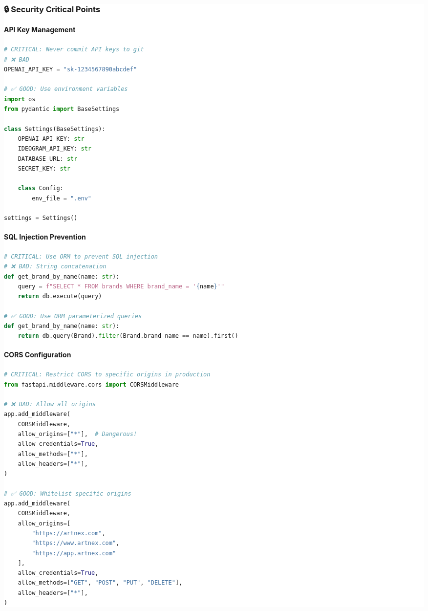 ### 🔒 Security Critical Points

#### API Key Management
```python
# CRITICAL: Never commit API keys to git
# ❌ BAD
OPENAI_API_KEY = "sk-1234567890abcdef"

# ✅ GOOD: Use environment variables
import os
from pydantic import BaseSettings

class Settings(BaseSettings):
    OPENAI_API_KEY: str
    IDEOGRAM_API_KEY: str
    DATABASE_URL: str
    SECRET_KEY: str

    class Config:
        env_file = ".env"

settings = Settings()
```

#### SQL Injection Prevention
```python
# CRITICAL: Use ORM to prevent SQL injection
# ❌ BAD: String concatenation
def get_brand_by_name(name: str):
    query = f"SELECT * FROM brands WHERE brand_name = '{name}'"
    return db.execute(query)

# ✅ GOOD: Use ORM parameterized queries
def get_brand_by_name(name: str):
    return db.query(Brand).filter(Brand.brand_name == name).first()
```

#### CORS Configuration
```python
# CRITICAL: Restrict CORS to specific origins in production
from fastapi.middleware.cors import CORSMiddleware

# ❌ BAD: Allow all origins
app.add_middleware(
    CORSMiddleware,
    allow_origins=["*"],  # Dangerous!
    allow_credentials=True,
    allow_methods=["*"],
    allow_headers=["*"],
)

# ✅ GOOD: Whitelist specific origins
app.add_middleware(
    CORSMiddleware,
    allow_origins=[
        "https://artnex.com",
        "https://www.artnex.com",
        "https://app.artnex.com"
    ],
    allow_credentials=True,
    allow_methods=["GET", "POST", "PUT", "DELETE"],
    allow_headers=["*"],
)
```
